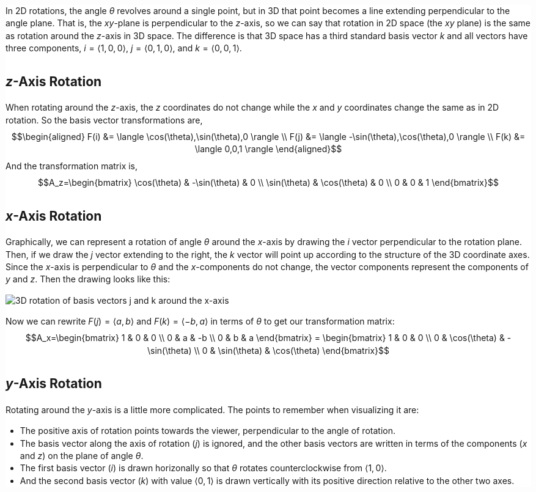 In 2D rotations, the angle $\theta$ revolves around a single point, but in 3D that point becomes a line extending perpendicular to the angle plane. That is, the $xy$-plane is perpendicular to the $z$-axis, so we can say that rotation in 2D space (the $xy$ plane) is the same as rotation around the $z$-axis in 3D space. The difference is that 3D space has a third standard basis vector $k$ and all vectors have three components, $i= \langle 1,0,0 \rangle$, $j= \langle 0,1,0 \rangle$, and $k= \langle 0,0,1 \rangle$.

## $z$-Axis Rotation

When rotating around the $z$-axis, the $z$ coordinates do not change while the $x$ and $y$ coordinates change the same as in 2D rotation. So the basis vector transformations are,
$$\begin{aligned}
F(i) &= \langle \cos(\theta),\sin(\theta),0 \rangle \\
F(j) &= \langle -\sin(\theta),\cos(\theta),0 \rangle \\
F(k) &= \langle 0,0,1 \rangle
\end{aligned}$$
And the transformation matrix is,
$$A_z=\begin{bmatrix}
    \cos(\theta) & -\sin(\theta) & 0 \\
    \sin(\theta) & \cos(\theta) & 0 \\
    0 & 0 & 1
\end{bmatrix}$$

## $x$-Axis Rotation

Graphically, we can represent a rotation of angle $\theta$ around the $x$-axis by drawing the $i$ vector perpendicular to the rotation plane. Then, if we draw the $j$ vector extending to the right, the $k$ vector will point up according to the structure of the 3D coordinate axes. Since the $x$-axis is perpendicular to $\theta$ and the $x$-components do not change, the vector components represent the components of $y$ and $z$. Then the drawing looks like this:

![3D rotation of basis vectors $j$ and $k$ around the $x$-axis](https://robsonger.dev/software-engineering-lab/assets/images/vector_rotation_x-axis.png)
  
Now we can rewrite $F(j)=\langle a,b \rangle$ and $F(k)=\langle -b,a \rangle$ in terms of $\theta$ to get our transformation matrix:
$$A_x=\begin{bmatrix}
    1 & 0 & 0 \\
    0 & a & -b \\
    0 & b & a
\end{bmatrix} = \begin{bmatrix}
    1 & 0 & 0 \\
    0 & \cos(\theta) & -\sin(\theta) \\
    0 & \sin(\theta) & \cos(\theta)
\end{bmatrix}$$

## $y$-Axis Rotation

Rotating around the $y$-axis is a little more complicated. The points to remember when visualizing it are:
- The positive axis of rotation points towards the viewer, perpendicular to the angle of rotation.
- The basis vector along the axis of rotation ($j$) is ignored, and the other basis vectors are written in terms of the components ($x$ and $z$) on the plane of angle $\theta$.
- The first basis vector ($i$) is drawn horizonally so that $\theta$ rotates counterclockwise from $\langle 1,0 \rangle$.
- And the second basis vector ($k$) with value $\langle 0,1 \rangle$ is drawn vertically with its positive direction relative to the other two axes.
